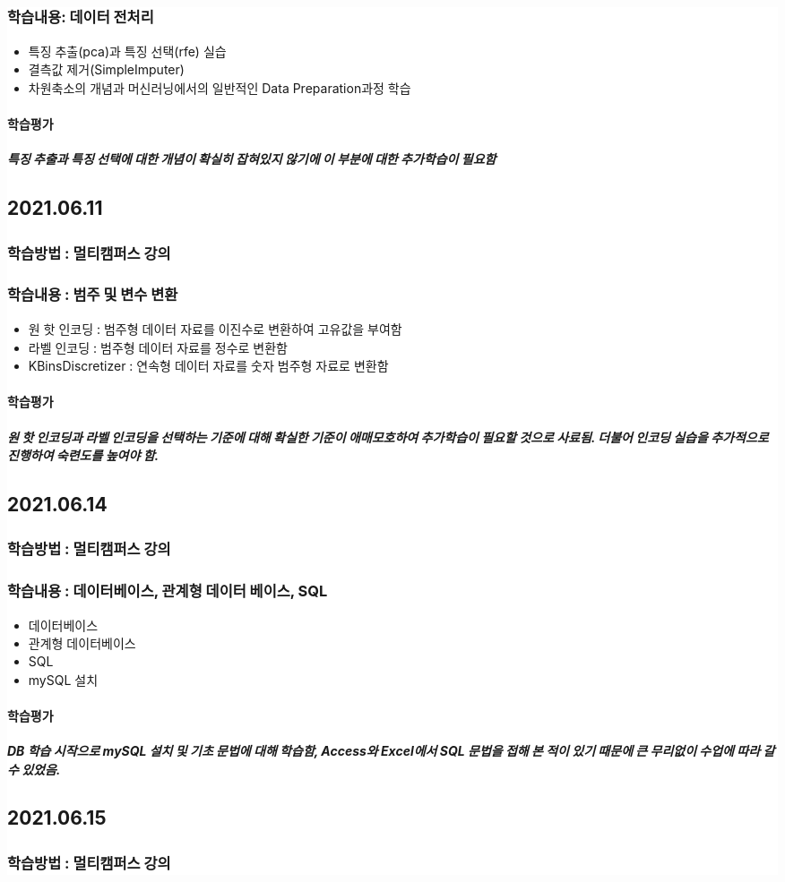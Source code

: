 ### 학습내용: 데이터 전처리

- 특징 추출(pca)과 특징 선택(rfe) 실습
- 결측값 제거(SimpleImputer)
- 차원축소의 개념과 머신러닝에서의 일반적인  Data Preparation과정 학습

#### 학습평가

##### 특징 추출과 특징 선택에 대한 개념이 확실히 잡혀있지 않기에 이 부분에 대한 추가학습이 필요함

## 2021.06.11

### 학습방법 : 멀티캠퍼스 강의

### 학습내용 : 범주 및 변수 변환

- 원 핫 인코딩 : 범주형 데이터 자료를 이진수로 변환하여 고유값을 부여함
- 라벨 인코딩 : 범주형 데이터 자료를 정수로 변환함
- KBinsDiscretizer : 연속형 데이터 자료를 숫자 범주형 자료로 변환함



#### 학습평가

##### 원 핫 인코딩과 라벨 인코딩을 선택하는 기준에 대해 확실한 기준이 애매모호하여 추가학습이 필요할 것으로 사료됨. 더불어 인코딩 실습을 추가적으로 진행하여 숙련도를 높여야 함.



## 2021.06.14

### 학습방법 : 멀티캠퍼스 강의

### 학습내용 : 데이터베이스, 관계형 데이터 베이스, SQL

- 데이터베이스 
- 관계형 데이터베이스
- SQL
- mySQL 설치



#### 학습평가

##### DB 학습 시작으로 mySQL 설치 및 기초 문법에 대해 학습함, Access와 Excel에서 SQL 문법을 접해 본 적이 있기 때문에 큰 무리없이 수업에 따라 갈 수 있었음.



## 2021.06.15

### 학습방법 : 멀티캠퍼스 강의
